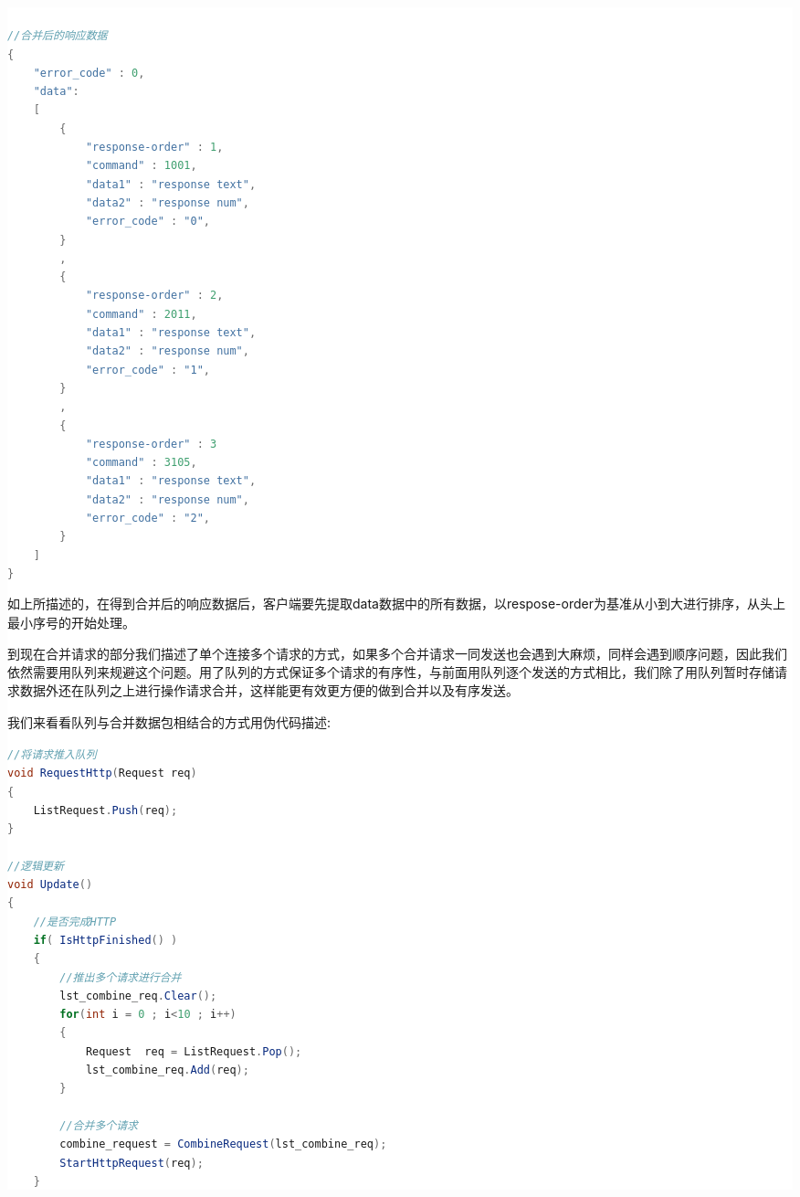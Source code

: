 ```c#

//合并后的响应数据
{
    "error_code" : 0,
    "data":
    [
        {
            "response-order" : 1,
            "command" : 1001,
            "data1" : "response text",
            "data2" : "response num",
            "error_code" : "0", 
        }
        ,
        {
            "response-order" : 2,
            "command" : 2011,
            "data1" : "response text",
            "data2" : "response num",
            "error_code" : "1",
        }
        ,
        {
            "response-order" : 3
            "command" : 3105,
            "data1" : "response text",
            "data2" : "response num",
            "error_code" : "2",
        }
    ]
}
```

如上所描述的，在得到合并后的响应数据后，客户端要先提取data数据中的所有数据，以respose-order为基准从小到大进行排序，从头上最小序号的开始处理。

到现在合并请求的部分我们描述了单个连接多个请求的方式，如果多个合并请求一同发送也会遇到大麻烦，同样会遇到顺序问题，因此我们依然需要用队列来规避这个问题。用了队列的方式保证多个请求的有序性，与前面用队列逐个发送的方式相比，我们除了用队列暂时存储请求数据外还在队列之上进行操作请求合并，这样能更有效更方便的做到合并以及有序发送。

我们来看看队列与合并数据包相结合的方式用伪代码描述:

```c#
//将请求推入队列
void RequestHttp(Request req)
{
    ListRequest.Push(req);
}

//逻辑更新
void Update()
{
    //是否完成HTTP
    if( IsHttpFinished() )
    {
        //推出多个请求进行合并
        lst_combine_req.Clear();
        for(int i = 0 ; i<10 ; i++)
        {
            Request  req = ListRequest.Pop();
            lst_combine_req.Add(req);
        }

        //合并多个请求
        combine_request = CombineRequest(lst_combine_req);
        StartHttpRequest(req);
    }
```